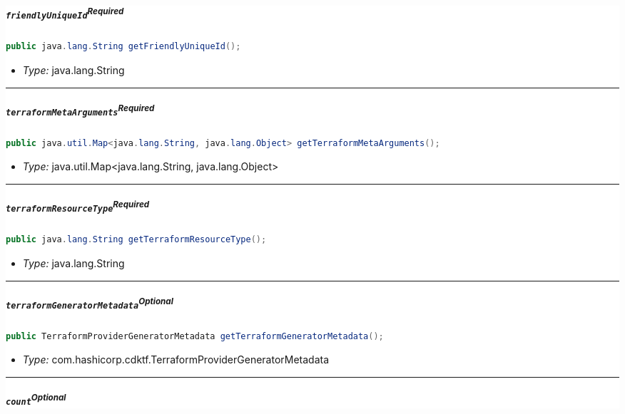 ##### `friendlyUniqueId`<sup>Required</sup> <a name="friendlyUniqueId" id="rhizo-co-terraform-provider-oci.dataOciDataSafeSqlFirewallViolationAnalytics.DataOciDataSafeSqlFirewallViolationAnalytics.property.friendlyUniqueId"></a>

```java
public java.lang.String getFriendlyUniqueId();
```

- *Type:* java.lang.String

---

##### `terraformMetaArguments`<sup>Required</sup> <a name="terraformMetaArguments" id="rhizo-co-terraform-provider-oci.dataOciDataSafeSqlFirewallViolationAnalytics.DataOciDataSafeSqlFirewallViolationAnalytics.property.terraformMetaArguments"></a>

```java
public java.util.Map<java.lang.String, java.lang.Object> getTerraformMetaArguments();
```

- *Type:* java.util.Map<java.lang.String, java.lang.Object>

---

##### `terraformResourceType`<sup>Required</sup> <a name="terraformResourceType" id="rhizo-co-terraform-provider-oci.dataOciDataSafeSqlFirewallViolationAnalytics.DataOciDataSafeSqlFirewallViolationAnalytics.property.terraformResourceType"></a>

```java
public java.lang.String getTerraformResourceType();
```

- *Type:* java.lang.String

---

##### `terraformGeneratorMetadata`<sup>Optional</sup> <a name="terraformGeneratorMetadata" id="rhizo-co-terraform-provider-oci.dataOciDataSafeSqlFirewallViolationAnalytics.DataOciDataSafeSqlFirewallViolationAnalytics.property.terraformGeneratorMetadata"></a>

```java
public TerraformProviderGeneratorMetadata getTerraformGeneratorMetadata();
```

- *Type:* com.hashicorp.cdktf.TerraformProviderGeneratorMetadata

---

##### `count`<sup>Optional</sup> <a name="count" id="rhizo-co-terraform-provider-oci.dataOciDataSafeSqlFirewallViolationAnalytics.DataOciDataSafeSqlFirewallViolationAnalytics.property.count"></a>
